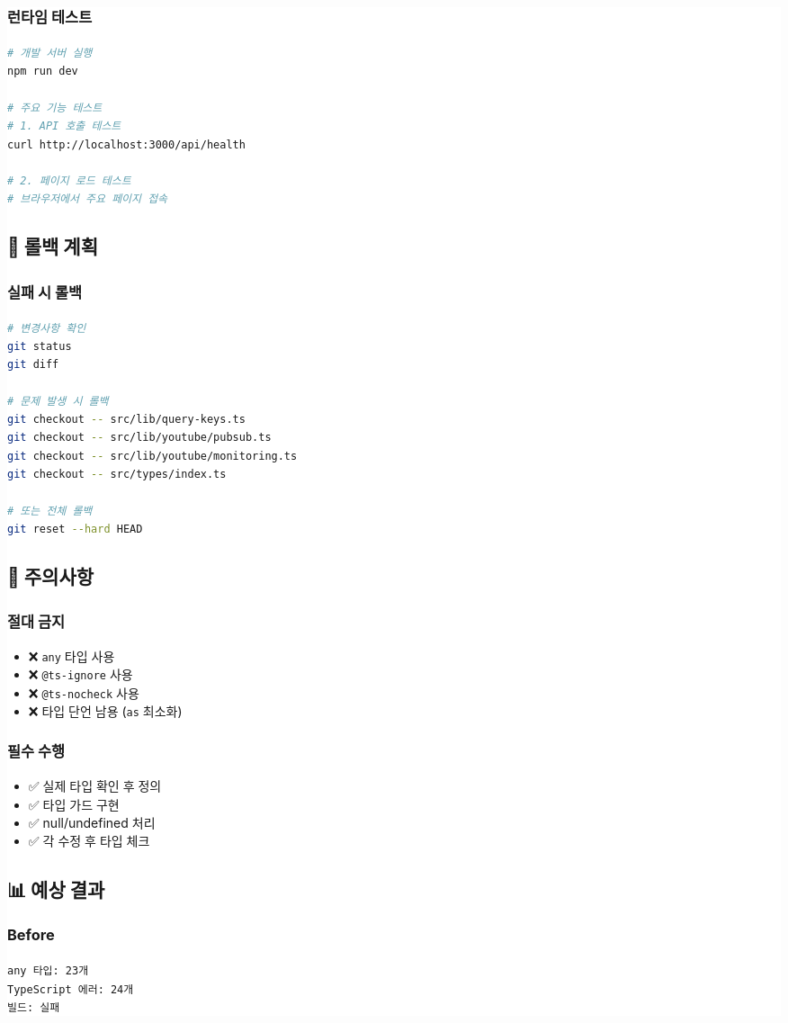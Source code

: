 ### 런타임 테스트
```bash
# 개발 서버 실행
npm run dev

# 주요 기능 테스트
# 1. API 호출 테스트
curl http://localhost:3000/api/health

# 2. 페이지 로드 테스트
# 브라우저에서 주요 페이지 접속
```

## 🔄 롤백 계획

### 실패 시 롤백
```bash
# 변경사항 확인
git status
git diff

# 문제 발생 시 롤백
git checkout -- src/lib/query-keys.ts
git checkout -- src/lib/youtube/pubsub.ts
git checkout -- src/lib/youtube/monitoring.ts
git checkout -- src/types/index.ts

# 또는 전체 롤백
git reset --hard HEAD
```

## 🚨 주의사항

### 절대 금지
- ❌ `any` 타입 사용
- ❌ `@ts-ignore` 사용
- ❌ `@ts-nocheck` 사용
- ❌ 타입 단언 남용 (`as` 최소화)

### 필수 수행
- ✅ 실제 타입 확인 후 정의
- ✅ 타입 가드 구현
- ✅ null/undefined 처리
- ✅ 각 수정 후 타입 체크

## 📊 예상 결과

### Before
```
any 타입: 23개
TypeScript 에러: 24개
빌드: 실패
```
